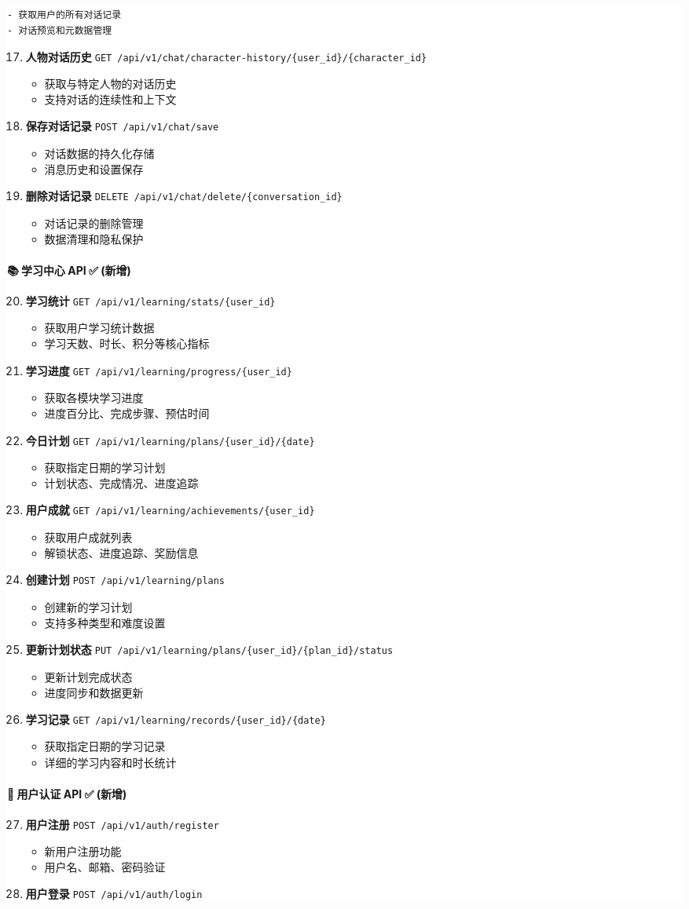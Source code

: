     - 获取用户的所有对话记录
    - 对话预览和元数据管理

17. **人物对话历史** `GET /api/v1/chat/character-history/{user_id}/{character_id}`

    - 获取与特定人物的对话历史
    - 支持对话的连续性和上下文

18. **保存对话记录** `POST /api/v1/chat/save`

    - 对话数据的持久化存储
    - 消息历史和设置保存

19. **删除对话记录** `DELETE /api/v1/chat/delete/{conversation_id}`
    - 对话记录的删除管理
    - 数据清理和隐私保护

#### 📚 学习中心 API ✅ (新增)

20. **学习统计** `GET /api/v1/learning/stats/{user_id}`

    - 获取用户学习统计数据
    - 学习天数、时长、积分等核心指标

21. **学习进度** `GET /api/v1/learning/progress/{user_id}`

    - 获取各模块学习进度
    - 进度百分比、完成步骤、预估时间

22. **今日计划** `GET /api/v1/learning/plans/{user_id}/{date}`

    - 获取指定日期的学习计划
    - 计划状态、完成情况、进度追踪

23. **用户成就** `GET /api/v1/learning/achievements/{user_id}`

    - 获取用户成就列表
    - 解锁状态、进度追踪、奖励信息

24. **创建计划** `POST /api/v1/learning/plans`

    - 创建新的学习计划
    - 支持多种类型和难度设置

25. **更新计划状态** `PUT /api/v1/learning/plans/{user_id}/{plan_id}/status`

    - 更新计划完成状态
    - 进度同步和数据更新

26. **学习记录** `GET /api/v1/learning/records/{user_id}/{date}`
    - 获取指定日期的学习记录
    - 详细的学习内容和时长统计

#### 🔐 用户认证 API ✅ (新增)

27. **用户注册** `POST /api/v1/auth/register`

    - 新用户注册功能
    - 用户名、邮箱、密码验证

28. **用户登录** `POST /api/v1/auth/login`
